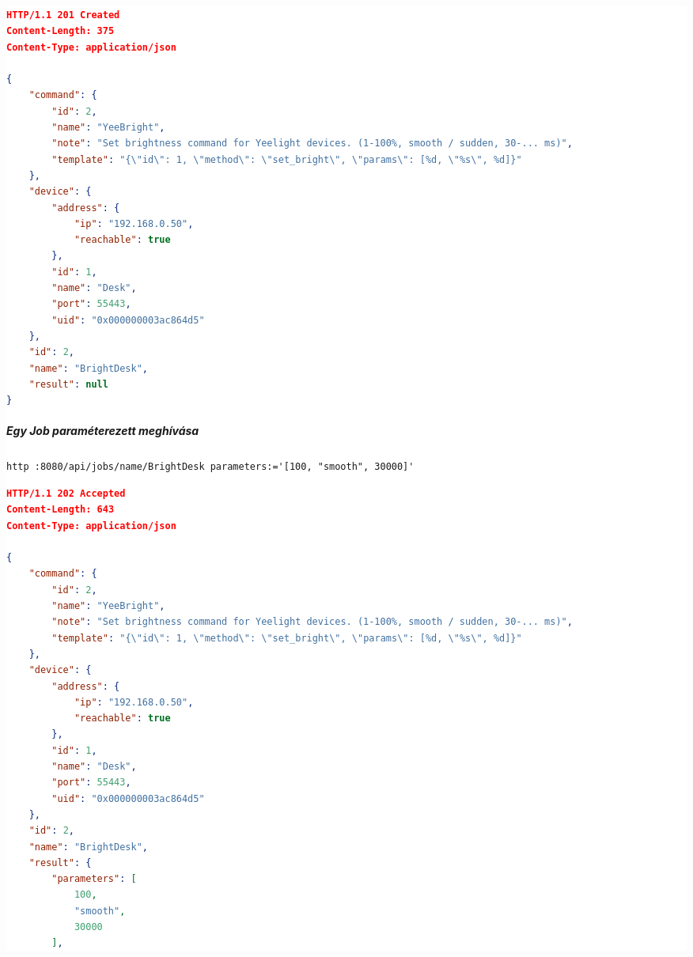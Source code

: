 
```json
HTTP/1.1 201 Created
Content-Length: 375
Content-Type: application/json

{
    "command": {
        "id": 2,
        "name": "YeeBright",
        "note": "Set brightness command for Yeelight devices. (1-100%, smooth / sudden, 30-... ms)",
        "template": "{\"id\": 1, \"method\": \"set_bright\", \"params\": [%d, \"%s\", %d]}"
    },
    "device": {
        "address": {
            "ip": "192.168.0.50",
            "reachable": true
        },
        "id": 1,
        "name": "Desk",
        "port": 55443,
        "uid": "0x000000003ac864d5"
    },
    "id": 2,
    "name": "BrightDesk",
    "result": null
}
```


##### Egy *Job* paraméterezett meghívása

`http :8080/api/jobs/name/BrightDesk parameters:='[100, "smooth", 30000]'`


```json
HTTP/1.1 202 Accepted
Content-Length: 643
Content-Type: application/json

{
    "command": {
        "id": 2,
        "name": "YeeBright",
        "note": "Set brightness command for Yeelight devices. (1-100%, smooth / sudden, 30-... ms)",
        "template": "{\"id\": 1, \"method\": \"set_bright\", \"params\": [%d, \"%s\", %d]}"
    },
    "device": {
        "address": {
            "ip": "192.168.0.50",
            "reachable": true
        },
        "id": 1,
        "name": "Desk",
        "port": 55443,
        "uid": "0x000000003ac864d5"
    },
    "id": 2,
    "name": "BrightDesk",
    "result": {
        "parameters": [
            100,
            "smooth",
            30000
        ],
```